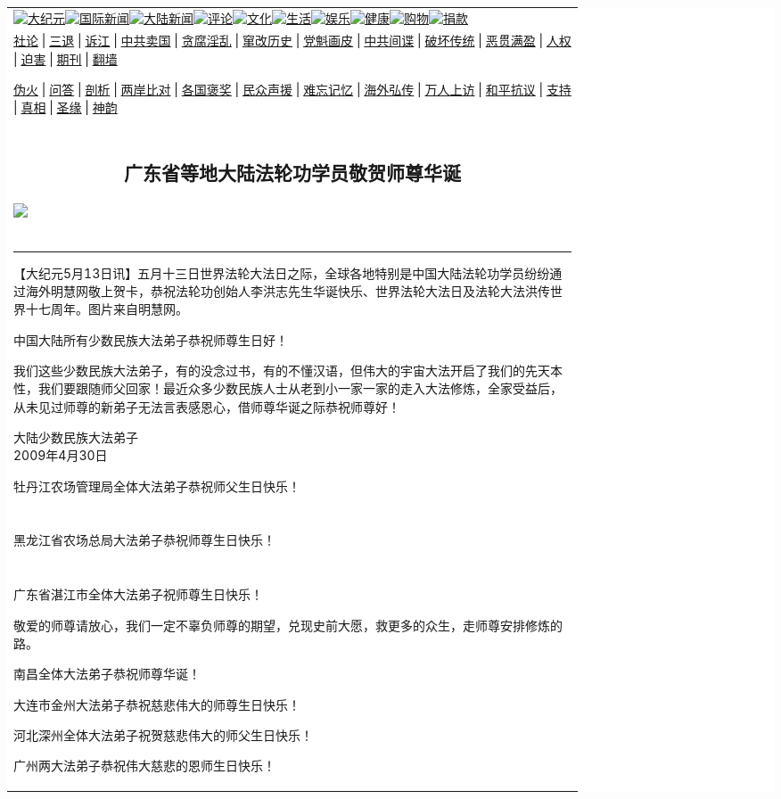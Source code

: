 <a name="1" id="1" target="_blank"></a><span id="1"></span>
<table align=center border="0"><tr><td colspan="2" VALIGN=TOP><a href="https://github.com/gyeqiw267/djy/blob/master/gb/nsc413.md#1"><img src="https://raw.githubusercontent.com/gyeqiw267/www/master/t/djy/1.jpg" title="大纪元"></a><a href="https://github.com/gyeqiw267/djy/blob/master/gb/n24hr.md#1"><img src="https://raw.githubusercontent.com/gyeqiw267/www/master/t/djy/3.jpg" title="国际新闻"></a><a href="https://github.com/gyeqiw267/djy/blob/master/gb/nsc413.md#1"><img src="https://raw.githubusercontent.com/gyeqiw267/www/master/t/djy/4.jpg" title="大陆新闻"></a><a href="https://github.com/gyeqiw267/djy/blob/master/gb/news392.md#1"><img src="https://raw.githubusercontent.com/gyeqiw267/www/master/t/djy/5.jpg" title="评论"></a><a href="https://github.com/gyeqiw267/djy/blob/master/gb/news2007.md#1"><img src="https://raw.githubusercontent.com/gyeqiw267/www/master/t/djy/6.jpg" title="文化"></a><a href="https://github.com/gyeqiw267/djy/blob/master/gb/news2008.md#1"><img src="https://raw.githubusercontent.com/gyeqiw267/www/master/t/djy/7.jpg" title="生活"></a><a href="https://github.com/gyeqiw267/djy/blob/master/gb/ncyule.md#1"><img src="https://raw.githubusercontent.com/gyeqiw267/www/master/t/djy/8.jpg" title="娱乐"></a><a href="https://github.com/gyeqiw267/djy/blob/master/gb/nsc1002.md#1"><img src="https://raw.githubusercontent.com/gyeqiw267/www/master/t/djy/9.jpg" title="健康"><a href="https://www.youlucky.com"><img src="https://raw.githubusercontent.com/gyeqiw267/www/master/t/djy/10.jpg" title="购物"></a><a href="https://donate.epochtimes.com/?utm_medium=epochtimes&utm_source=referral&utm_campaign=donate_button_djyarticleheader"><img src="https://raw.githubusercontent.com/gyeqiw267/www/master/t/djy/12.jpg" title="捐款"></a></td></tr>
<tr><td colspan="2" VALIGN=TOP><a target="_blank" href="https://github.com/gyeqiw267/djy/blob/master/gb/9p.md#1">社论</a> | <a target="_blank" href="https://github.com/gyeqiw267/djy/blob/master/gb/nf5657.md#1">三退</a> | <a target="_blank" href="https://github.com/gyeqiw267/djy/blob/master/gb/nf6124.md#1">诉江</a> | <a target="_blank" href="https://github.com/gyeqiw267/djy/blob/master/gb/nf1176117.md#1">中共卖国</a> | <a target="_blank" href="https://github.com/gyeqiw267/djy/blob/master/gb/nf5773.md#1">贪腐淫乱</a> | <a target="_blank" href="https://github.com/gyeqiw267/djy/blob/master/gb/nf1176115.md#1">窜改历史</a> | <a target="_blank" href="https://github.com/gyeqiw267/djy/blob/master/gb/nf1176107.md#1">党魁画皮</a> | <a target="_blank" href="https://github.com/gyeqiw267/djy/blob/master/gb/nf1320400.md#1">中共间谍</a> | <a target="_blank" href="https://github.com/gyeqiw267/djy/blob/master/gb/nf1176114.md#1">破坏传统</a> | <a target="_blank" href="https://github.com/gyeqiw267/ntdtv/blob/master/gb/prog447_1.md#1">恶贯满盈</a> | <a target="_blank" href="https://github.com/gyeqiw267/djy/blob/master/gb/ncid278.md#1">人权</a> | <a target="_blank" href="https://github.com/gyeqiw267/djy/blob/master/gb/nf1176111.md#1">迫害</a> | <a target="_blank" href="https://gitlab.com/szzdlab/mh-qikan/blob/master/README.md#1">期刊</a> | <a target="_blank" href="https://github.com/gyeqiw267/www/blob/master/README.md?zsrh#8">翻墙</a></p><p><a target="_blank" href="https://github.com/gyeqiw267/djy/blob/master/gb/nf5562.md#1">伪火</a> | <a target="_blank" href="https://github.com/gyeqiw267/djy/blob/master/gb/nf4378.md#1">问答</a> | <a target="_blank" href="https://github.com/gyeqiw267/djy/blob/master/gb/nf5792.md#1">剖析</a> | <a target="_blank" href="https://github.com/gyeqiw267/djy/blob/master/gb/nf5735.md#1">两岸比对</a> | <a target="_blank" href="https://github.com/gyeqiw267/djy/blob/master/gb/nf6119.md#1">各国褒奖</a> | <a target="_blank" href="https://github.com/gyeqiw267/djy/blob/master/gb/nf6120.md#1">民众声援</a> | <a target="_blank" href="https://github.com/gyeqiw267/djy/blob/master/gb/nf1188594.md#1">难忘记忆</a> | <a target="_blank" href="https://github.com/gyeqiw267/djy/blob/master/gb/nf3180.md#1">海外弘传</a> | <a target="_blank" href="https://github.com/gyeqiw267/djy/blob/master/gb/nf5410.md#1">万人上访</a> | <a target="_blank" href="https://github.com/gyeqiw267/ntdtv/blob/master/gb/prog1530_1.md#1">和平抗议</a> | <a target="_blank" href="https://github.com/gyeqiw267/djy/blob/master/gb/nf4386.md#1">支持</a> | <a target="_blank" href="https://github.com/gyeqiw267/djy/blob/master/gb/nf4389.md#1">真相</a> | <a target="_blank" href="https://github.com/gyeqiw267/djy/blob/master/gb/nf5790.md#1">圣缘</a> | <a target="_blank" href="https://github.com/gyeqiw267/djy/blob/master/gb/nf4786.md#1">神韵</a></td></tr>
<tr><td VALIGN=TOP width="626"><h2 align=center>广东省等地大陆法轮功学员敬贺师尊华诞</h2>
<img width="600" src="https://i.epochtimes.com/assets/uploads/2009/05/905122123582197-600x400.jpg" />
<h6></h6>
<hr>
	<p>【大纪元5月13日讯】五月十三日世界<ahref="https://github.com/gyeqiw267/djy/blob/master/gb/tag/%E6%B3%95%E8%BD%AE%E5%A4%A7%E6%B3%95%E6%97%A5.md#1">法轮大法日</a>之际，全球各地特别是中国大陆法轮功学员纷纷通过海外明慧网敬上贺卡，恭祝法轮功创始人李洪志先生华诞快乐、世界法轮大法日及法轮大法洪传世界十七周年。图片来自明慧网。</p>
<p>中国大陆所有少数民族大法弟子恭祝师尊生日好！</p>
<p>我们这些少数民族大法弟子，有的没念过书，有的不懂汉语，但伟大的宇宙大法开启了我们的先天本性，我们要跟随师父回家！最近众多少数民族人士从老到小一家一家的走入大法修炼，全家受益后，从未见过师尊的新弟子无法言表感恩心，借师尊华诞之际恭祝师尊好！</p>
<p>大陆少数民族大法弟子<br />2009年4月30日</p>
<p>牡丹江农场管理局全体大法弟子恭祝师父生日快乐！</p>
<p></p>
<div style="line-height: 90%; text-align: center;">
	<img src="https://i.epochtimes.com/assets/uploads/2009/05/905122126352197.jpg" alt="" title="" width="425" b="283"
	class="size-medium wp-image-7411761" /></a><br /><span class="bn12"></span></div>
<p></p>
<p>黑龙江省农场总局大法弟子恭祝师尊生日快乐！</p>
<p></p>
<div style="line-height: 90%; text-align: center;">
	<img src="https://i.epochtimes.com/assets/uploads/2009/05/905122126312197.jpg" alt="" title="" width="425" b="283"
	class="size-medium wp-image-7411762" /></a><br /><span class="bn12"></span></div>
<p></p>
<p>广东省湛江市全体大法弟子祝师尊生日快乐！</p>
<p>敬爱的师尊请放心，我们一定不辜负师尊的期望，兑现史前大愿，救更多的众生，走师尊安排修炼的路。</p>
<p>南昌全体大法弟子恭祝师尊华诞！</p>
<p>大连市金州大法弟子恭祝慈悲伟大的师尊生日快乐！</p>
<p>河北深州全体大法弟子祝贺慈悲伟大的师父生日快乐！</p>
<p>广州两大法弟子恭祝伟大慈悲的恩师生日快乐！</p>